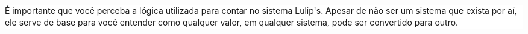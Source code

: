 É importante que você perceba a lógica utilizada para contar no sistema Lulip's. Apesar de não ser um sistema que exista por aí, ele serve de base para você entender como qualquer valor, em qualquer sistema, pode ser convertido para outro.
